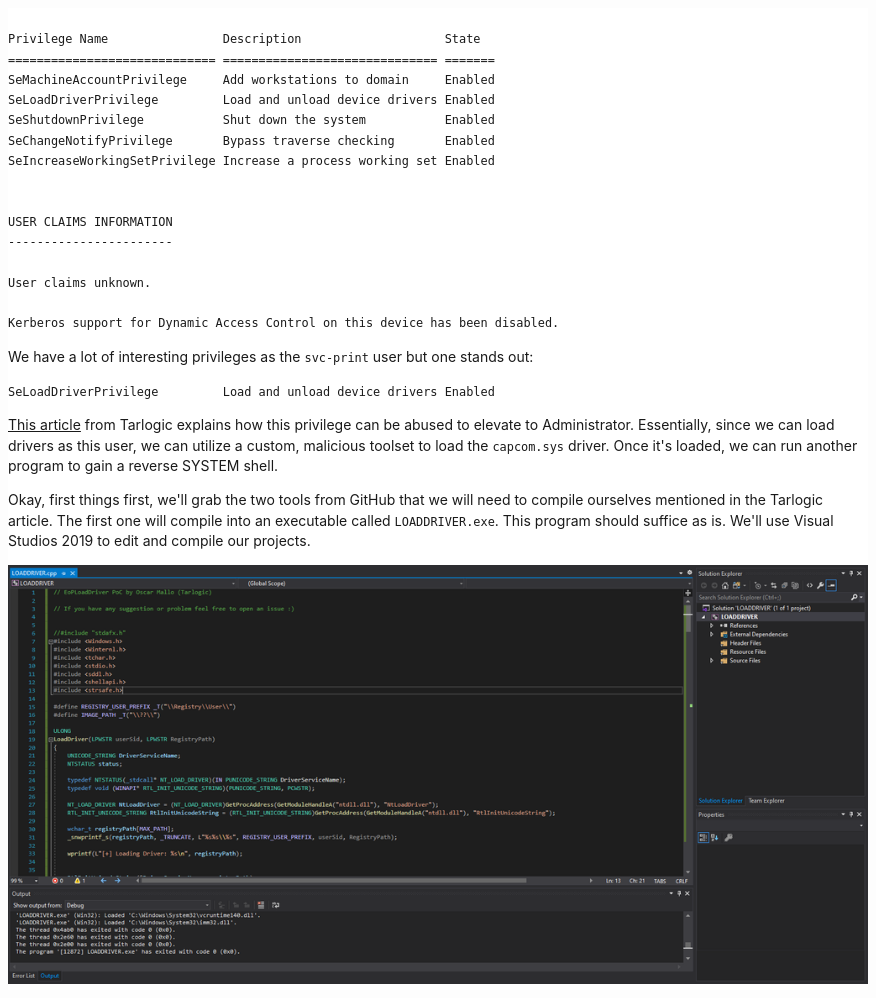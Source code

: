 ```

Privilege Name                Description                    State
============================= ============================== =======
SeMachineAccountPrivilege     Add workstations to domain     Enabled
SeLoadDriverPrivilege         Load and unload device drivers Enabled
SeShutdownPrivilege           Shut down the system           Enabled
SeChangeNotifyPrivilege       Bypass traverse checking       Enabled
SeIncreaseWorkingSetPrivilege Increase a process working set Enabled


USER CLAIMS INFORMATION
-----------------------

User claims unknown.

Kerberos support for Dynamic Access Control on this device has been disabled.
```

We have a lot of interesting privileges as the `svc-print` user but one stands out:

```
SeLoadDriverPrivilege         Load and unload device drivers Enabled
```

[This article](https://www.tarlogic.com/en/blog/abusing-seloaddriverprivilege-for-privilege-escalation/) from Tarlogic explains how this privilege can be abused to elevate to Administrator. Essentially, since we can load drivers as this user, we can utilize a custom, malicious toolset to load the `capcom.sys` driver. Once it's loaded, we can run another program to gain a reverse SYSTEM shell.

Okay, first things first, we'll grab the two tools from GitHub that we will need to compile ourselves mentioned in the Tarlogic article. The first one will compile into an executable called `LOADDRIVER.exe`. This program should suffice as is. We'll use Visual Studios 2019 to edit and compile our projects.

![](images/loaddriver.PNG)
